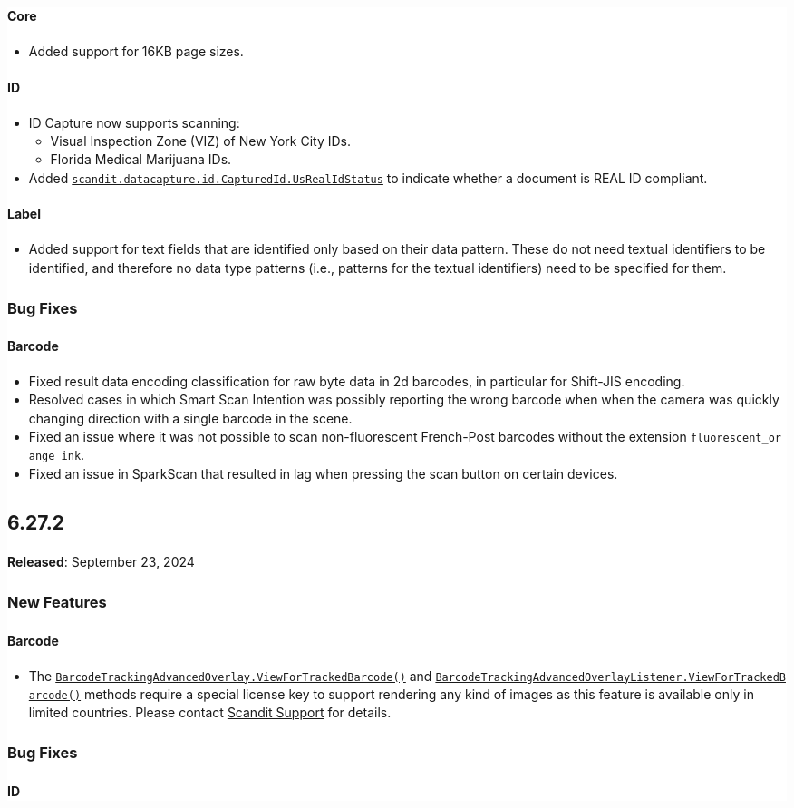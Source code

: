 #### Core

* Added support for 16KB page sizes.

#### ID

* ID Capture now supports scanning:
  * Visual Inspection Zone (VIZ) of New York City IDs.
  * Florida Medical Marijuana IDs.
* Added [`scandit.datacapture.id.CapturedId.UsRealIdStatus`](https://docs.scandit.com/data-capture-sdk/android/id-capture/api/captured-id.html#property-scandit.datacapture.id.CapturedId.UsRealIdStatus) to indicate whether a document is REAL ID compliant.

#### Label

* Added support for text fields that are identified only based on their data pattern. These do not need textual identifiers to be identified, and therefore no data type patterns (i.e., patterns for the textual identifiers) need to be specified for them.

### Bug Fixes

#### Barcode

* Fixed result data encoding classification for raw byte data in 2d barcodes, in particular for Shift-JIS encoding.
* Resolved cases in which Smart Scan Intention was possibly reporting the wrong barcode when when the camera was quickly changing direction with a single barcode in the scene.
* Fixed an issue where it was not possible to scan non-fluorescent French-Post barcodes without the extension `fluorescent_orange_ink`.
* Fixed an issue in SparkScan that resulted in lag when pressing the scan button on certain devices.

## 6.27.2

**Released**: September 23, 2024

### New Features

#### Barcode

* The [`BarcodeTrackingAdvancedOverlay.ViewForTrackedBarcode()`](https://docs.scandit.com/data-capture-sdk/android/barcode-capture/api/ui/barcode-tracking-advanced-overlay.html#method-scandit.datacapture.barcode.tracking.ui.BarcodeTrackingAdvancedOverlay.SetViewForTrackedBarcode) and [`BarcodeTrackingAdvancedOverlayListener.ViewForTrackedBarcode()`](https://docs.scandit.com/data-capture-sdk/android/barcode-capture/api/ui/barcode-tracking-advanced-overlay-listener.html#method-scandit.datacapture.barcode.tracking.ui.IBarcodeTrackingAdvancedOverlayListener.ViewForTrackedBarcode) methods require a special license key to support rendering any kind of images as this feature is available only in limited countries. Please contact [Scandit Support](mailto:support@scandit.com) for details.

### Bug Fixes

#### ID

